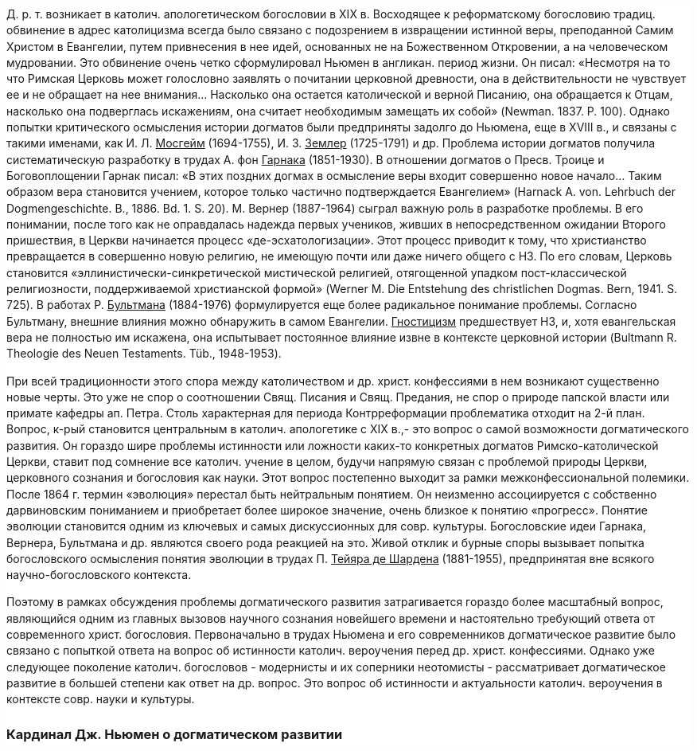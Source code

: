 Д. р. т. возникает в католич. апологетическом богословии в XIX в. Восходящее к реформатскому богословию традиц. обвинение в адрес католицизма всегда было связано с подозрением в извращении истинной веры, преподанной Самим Христом в Евангелии, путем привнесения в нее идей, основанных не на Божественном Откровении, а на человеческом мудровании. Это обвинение очень четко сформулировал Ньюмен в англикан. период жизни. Он писал: «Несмотря на то что Римская Церковь может голословно заявлять о почитании церковной древности, она в действительности не чувствует ее и не обращает на нее внимания… Насколько она остается католической и верной Писанию, она обращается к Отцам, насколько она подверглась искажениям, она считает необходимым замещать их собой» (Newman. 1837. P. 100). Однако попытки критического осмысления истории догматов были предприняты задолго до Ньюмена, еще в XVIII в., и связаны с такими именами, как И. Л. [Мосгейм](https://pravenc.ru/text/Мосгейм.html) (1694-1755), И. З. [Землер](https://pravenc.ru/text/Землер.html) (1725-1791) и др. Проблема истории догматов получила систематическую разработку в трудах А. фон [Гарнака](https://pravenc.ru/text/Гарнак.html) (1851-1930). В отношении догматов о Пресв. Троице и Боговоплощении Гарнак писал: «В этих поздних догмах в осмысление веры входит совершенно новое начало… Таким образом вера становится учением, которое только частично подтверждается Евангелием» (Harnack A. von. Lehrbuch der Dogmengeschichte. B., 1886. Bd. 1. S. 20). М. Вернер (1887-1964) сыграл важную роль в разработке проблемы. В его понимании, после того как не оправдалась надежда первых учеников, живших в непосредственном ожидании Второго пришествия, в Церкви начинается процесс «де-эсхатологизации». Этот процесс приводит к тому, что христианство превращается в совершенно новую религию, не имеющую почти или даже ничего общего с НЗ. По его словам, Церковь становится «эллинистически-синкретической мистической религией, отягощенной упадком пост-классической религиозности, поддерживаемой христианской формой» (Werner M. Die Entstehung des christlichen Dogmas. Bern, 1941. S. 725). В работах Р. [Бультмана](https://pravenc.ru/text/Бультмана.html) (1884-1976) формулируется еще более радикальное понимание проблемы. Согласно Бультману, внешние влияния можно обнаружить в самом Евангелии. [Гностицизм](https://pravenc.ru/text/Гностицизм.html) предшествует НЗ, и, хотя евангельская вера не полностью им искажена, она испытывает постоянное влияние извне в контексте церковной истории (Bultmann R. Theologie des Neuen Testaments. Tüb., 1948-1953).

При всей традиционности этого спора между католичеством и др. христ. конфессиями в нем возникают существенно новые черты. Это уже не спор о соотношении Свящ. Писания и Свящ. Предания, не спор о природе папской власти или примате кафедры ап. Петра. Столь характерная для периода Контрреформации проблематика отходит на 2-й план. Вопрос, к-рый становится центральным в католич. апологетике с XIX в.,- это вопрос о самой возможности догматического развития. Он гораздо шире проблемы истинности или ложности каких-то конкретных догматов Римско-католической Церкви, ставит под сомнение все католич. учение в целом, будучи напрямую связан с проблемой природы Церкви, церковного сознания и богословия как науки. Этот вопрос постепенно выходит за рамки межконфессиональной полемики. После 1864 г. термин «эволюция» перестал быть нейтральным понятием. Он неизменно ассоциируется с собственно дарвиновским пониманием и приобретает более широкое значение, очень близкое к понятию «прогресс». Понятие эволюции становится одним из ключевых и самых дискуссионных для совр. культуры. Богословские идеи Гарнака, Вернера, Бультмана и др. являются своего рода реакцией на это. Живой отклик и бурные споры вызывает попытка богословского осмысления понятия эволюции в трудах П. [Тейяра де Шардена](<https://pravenc.ru/text/Тейяр де Шарден.html>) (1881-1955), предпринятая вне всякого научно-богословского контекста.

Поэтому в рамках обсуждения проблемы догматического развития затрагивается гораздо более масштабный вопрос, являющийся одним из главных вызовов научного сознания новейшего времени и настоятельно требующий ответа от современного христ. богословия. Первоначально в трудах Ньюмена и его современников догматическое развитие было связано с попыткой ответа на вопрос об истинности католич. вероучения перед др. христ. конфессиями. Однако уже следующее поколение католич. богословов - модернисты и их соперники неотомисты - рассматривает догматическое развитие в большей степени как ответ на др. вопрос. Это вопрос об истинности и актуальности католич. вероучения в контексте совр. науки и культуры.

### Кардинал Дж. Ньюмен о догматическом развитии
